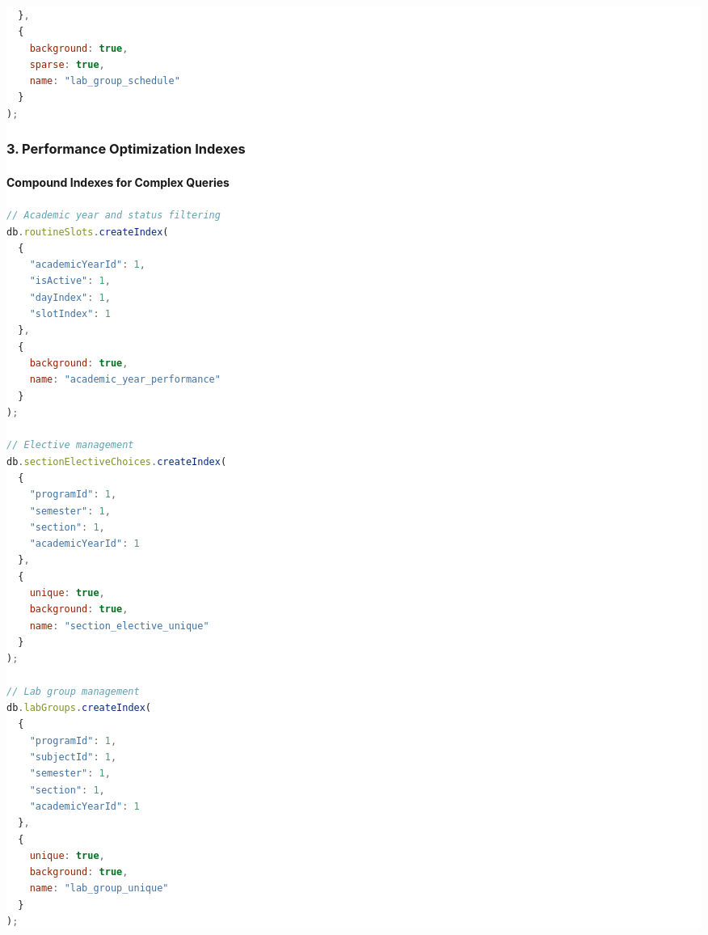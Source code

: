 ```javascript
  }, 
  { 
    background: true,
    sparse: true,
    name: "lab_group_schedule"
  }
);
```

### 3. Performance Optimization Indexes

#### Compound Indexes for Complex Queries
```javascript
// Academic year and status filtering
db.routineSlots.createIndex(
  { 
    "academicYearId": 1, 
    "isActive": 1, 
    "dayIndex": 1, 
    "slotIndex": 1
  }, 
  { 
    background: true,
    name: "academic_year_performance"
  }
);

// Elective management
db.sectionElectiveChoices.createIndex(
  { 
    "programId": 1, 
    "semester": 1, 
    "section": 1, 
    "academicYearId": 1
  }, 
  { 
    unique: true, 
    background: true,
    name: "section_elective_unique"
  }
);

// Lab group management
db.labGroups.createIndex(
  { 
    "programId": 1, 
    "subjectId": 1, 
    "semester": 1, 
    "section": 1, 
    "academicYearId": 1
  }, 
  { 
    unique: true, 
    background: true,
    name: "lab_group_unique"
  }
);
```
